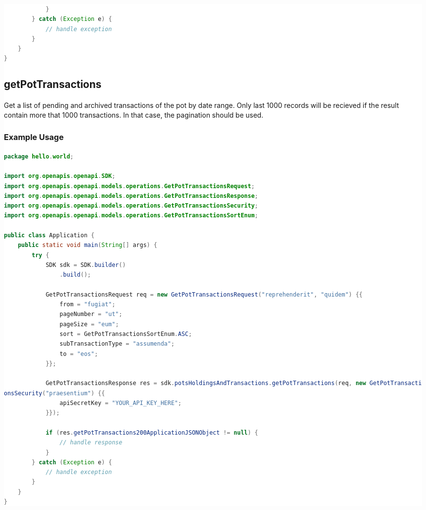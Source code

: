 ```java
            }
        } catch (Exception e) {
            // handle exception
        }
    }
}
```

## getPotTransactions

Get a list of pending and archived transactions of the pot by date range. Only last 1000 records will be recieved if the result contain more that 1000 transactions. In that case, the pagination should be used.

### Example Usage

```java
package hello.world;

import org.openapis.openapi.SDK;
import org.openapis.openapi.models.operations.GetPotTransactionsRequest;
import org.openapis.openapi.models.operations.GetPotTransactionsResponse;
import org.openapis.openapi.models.operations.GetPotTransactionsSecurity;
import org.openapis.openapi.models.operations.GetPotTransactionsSortEnum;

public class Application {
    public static void main(String[] args) {
        try {
            SDK sdk = SDK.builder()
                .build();

            GetPotTransactionsRequest req = new GetPotTransactionsRequest("reprehenderit", "quidem") {{
                from = "fugiat";
                pageNumber = "ut";
                pageSize = "eum";
                sort = GetPotTransactionsSortEnum.ASC;
                subTransactionType = "assumenda";
                to = "eos";
            }};            

            GetPotTransactionsResponse res = sdk.potsHoldingsAndTransactions.getPotTransactions(req, new GetPotTransactionsSecurity("praesentium") {{
                apiSecretKey = "YOUR_API_KEY_HERE";
            }});

            if (res.getPotTransactions200ApplicationJSONObject != null) {
                // handle response
            }
        } catch (Exception e) {
            // handle exception
        }
    }
}
```
